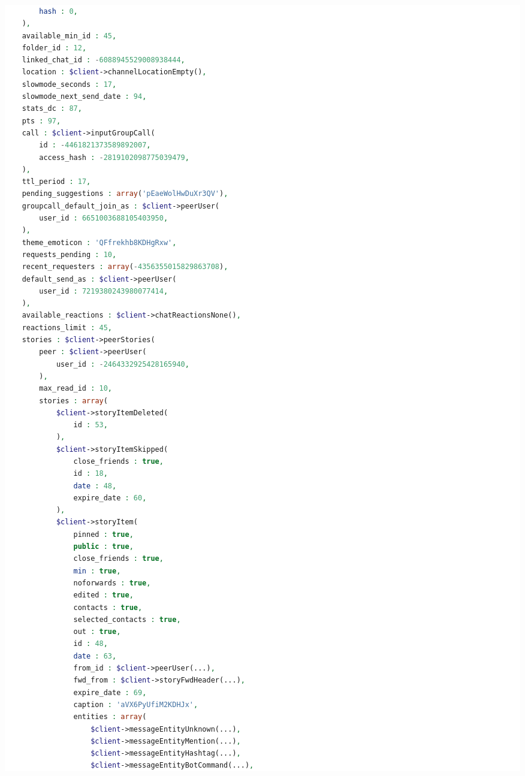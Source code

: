 ```php
		hash : 0,
	),
	available_min_id : 45,
	folder_id : 12,
	linked_chat_id : -6088945529008938444,
	location : $client->channelLocationEmpty(),
	slowmode_seconds : 17,
	slowmode_next_send_date : 94,
	stats_dc : 87,
	pts : 97,
	call : $client->inputGroupCall(
		id : -4461821373589892007,
		access_hash : -2819102098775039479,
	),
	ttl_period : 17,
	pending_suggestions : array('pEaeWolHwDuXr3QV'),
	groupcall_default_join_as : $client->peerUser(
		user_id : 6651003688105403950,
	),
	theme_emoticon : 'QFfrekhb8KDHgRxw',
	requests_pending : 10,
	recent_requesters : array(-4356355015829863708),
	default_send_as : $client->peerUser(
		user_id : 7219380243980077414,
	),
	available_reactions : $client->chatReactionsNone(),
	reactions_limit : 45,
	stories : $client->peerStories(
		peer : $client->peerUser(
			user_id : -2464332925428165940,
		),
		max_read_id : 10,
		stories : array(
			$client->storyItemDeleted(
				id : 53,
			),
			$client->storyItemSkipped(
				close_friends : true,
				id : 18,
				date : 48,
				expire_date : 60,
			),
			$client->storyItem(
				pinned : true,
				public : true,
				close_friends : true,
				min : true,
				noforwards : true,
				edited : true,
				contacts : true,
				selected_contacts : true,
				out : true,
				id : 48,
				date : 63,
				from_id : $client->peerUser(...),
				fwd_from : $client->storyFwdHeader(...),
				expire_date : 69,
				caption : 'aVX6PyUfiM2KDHJx',
				entities : array(
					$client->messageEntityUnknown(...),
					$client->messageEntityMention(...),
					$client->messageEntityHashtag(...),
					$client->messageEntityBotCommand(...),
```